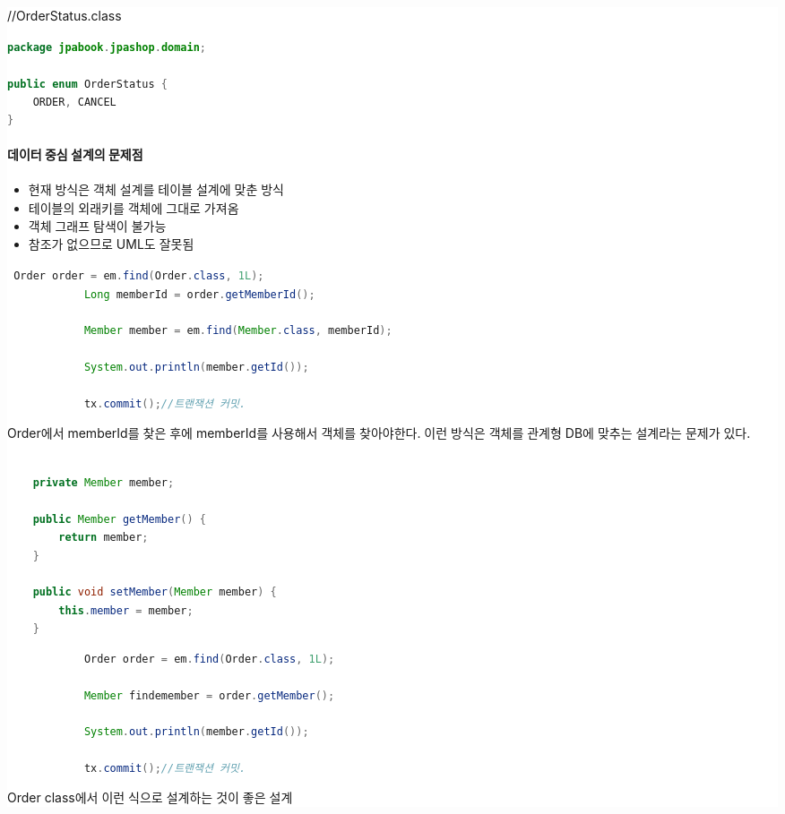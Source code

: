 

//OrderStatus.class

```java
package jpabook.jpashop.domain;

public enum OrderStatus {
    ORDER, CANCEL
}

```





#### 데이터 중심 설계의 문제점

- 현재 방식은 객체 설계를 테이블 설계에 맞춘 방식
- 테이블의 외래키를 객체에 그대로 가져옴
- 객체 그래프 탐색이 불가능
- 참조가 없으므로 UML도 잘못됨

```java
 Order order = em.find(Order.class, 1L);
            Long memberId = order.getMemberId();

            Member member = em.find(Member.class, memberId);

            System.out.println(member.getId());
            
            tx.commit();//트랜잭션 커밋.
```

Order에서 memberId를 찾은 후에 memberId를 사용해서 객체를 찾아야한다. 이런 방식은 객체를 관계형 DB에 맞추는 설계라는 문제가 있다. 

```java

    private Member member;

    public Member getMember() {
        return member;
    }

    public void setMember(Member member) {
        this.member = member;
    }

```

```java
            Order order = em.find(Order.class, 1L);
            
            Member findemember = order.getMember();

            System.out.println(member.getId());

            tx.commit();//트랜잭션 커밋.
```

Order class에서 이런 식으로 설계하는 것이 좋은 설계



